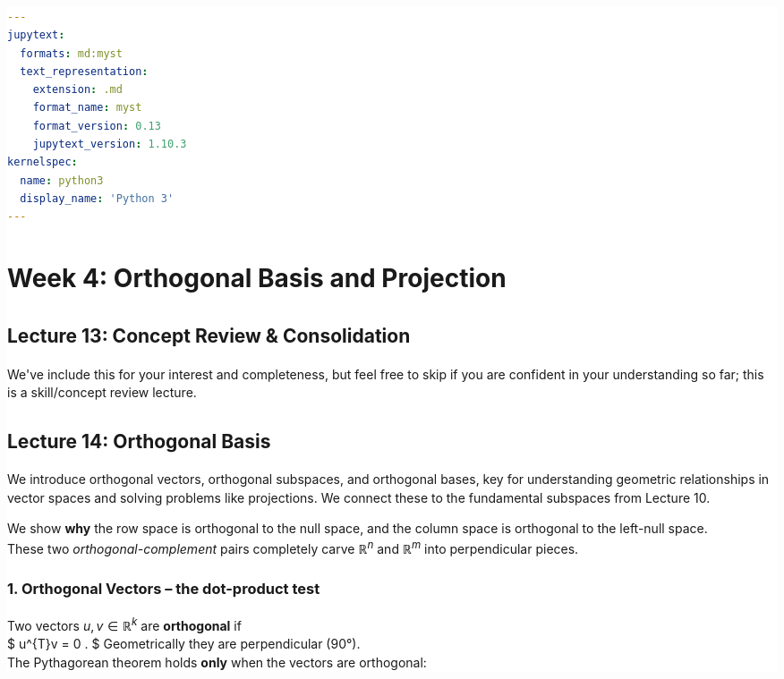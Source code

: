 ```yaml
---
jupytext:
  formats: md:myst
  text_representation:
    extension: .md
    format_name: myst
    format_version: 0.13
    jupytext_version: 1.10.3
kernelspec:
  name: python3
  display_name: 'Python 3'
---
```


# Week 4: Orthogonal Basis and Projection

## Lecture 13: Concept Review & Consolidation

<iframe width="560" height="315"
    src="https://www.youtube.com/embed/l88D4r74gtM"
    frameborder="0"
    allow="accelerometer; autoplay; clipboard-write; encrypted-media; gyroscope; picture-in-picture"
    allowfullscreen>
</iframe>

We've include this for your interest and completeness, but feel free to skip if you are confident in your understanding so far; this is a skill/concept review lecture.

## Lecture 14: Orthogonal Basis

<iframe width="560" height="315"
    src="https://www.youtube.com/embed/YzZUIYRCE38"
    frameborder="0"
    allow="accelerometer; autoplay; clipboard-write; encrypted-media; gyroscope; picture-in-picture"
    allowfullscreen>
</iframe>

We introduce orthogonal vectors, orthogonal subspaces, and orthogonal bases, key for understanding geometric relationships in vector spaces and solving problems like projections. We connect these to the fundamental subspaces from Lecture 10.

We show **why** the row space is orthogonal to the null space, and the column space is orthogonal to the left-null space.  
These two *orthogonal-complement* pairs completely carve $\mathbb{R}^n$ and $\mathbb{R}^m$ into perpendicular pieces.

### 1. Orthogonal Vectors – the dot-product test
Two vectors $u, v \in \mathbb{R}^k$ are **orthogonal** if  
$
u^{T}v = 0 .
$
Geometrically they are perpendicular (90°).  
The Pythagorean theorem holds **only** when the vectors are orthogonal:
